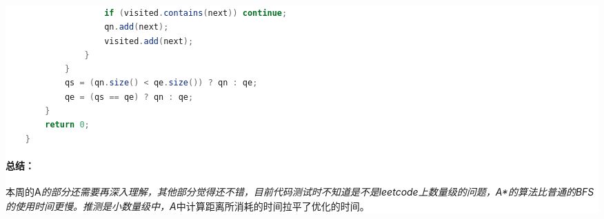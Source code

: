 ```java
                    if (visited.contains(next)) continue;
                    qn.add(next);
                    visited.add(next);
                }
            }
            qs = (qn.size() < qe.size()) ? qn : qe;
            qe = (qs == qe) ? qn : qe;
        }
        return 0;
    }
```


#### 总结：
本周的A*的部分还需要再深入理解，其他部分觉得还不错，目前代码测试时不知道是不是leetcode上数量级的问题，A\*的算法比普通的BFS的使用时间更慢。推测是小数量级中，A*中计算距离所消耗的时间拉平了优化的时间。



